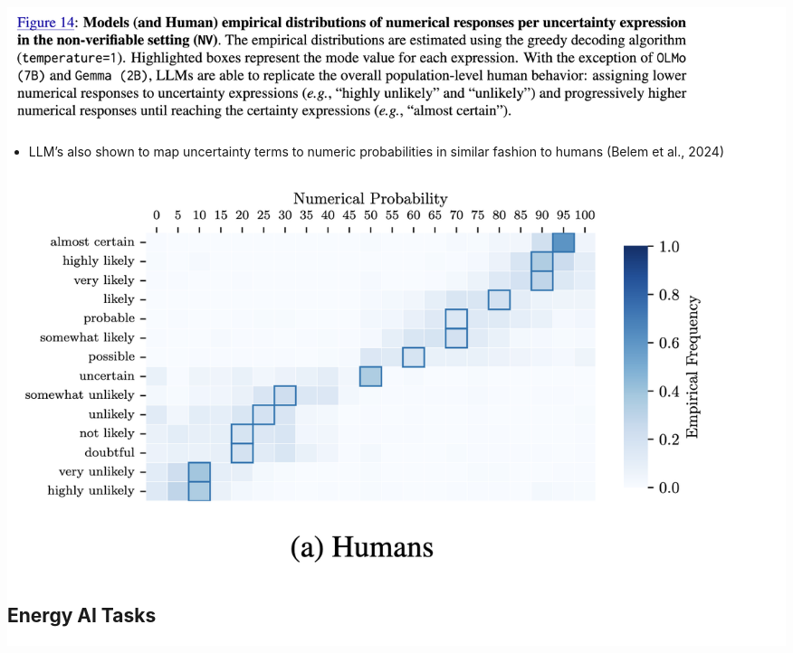 <img src="image/belem_cap1.png" style="width:88.0%" />

</div>

<div class="column" width="50%">

- LLM’s also shown to map uncertainty terms to numeric probabilities in
  similar fashion to humans (Belem et al., 2024)

<img src="image/belem_human.png" style="width:90.0%" />

</div>

## Energy AI Tasks

<div class="column" width="60%">
